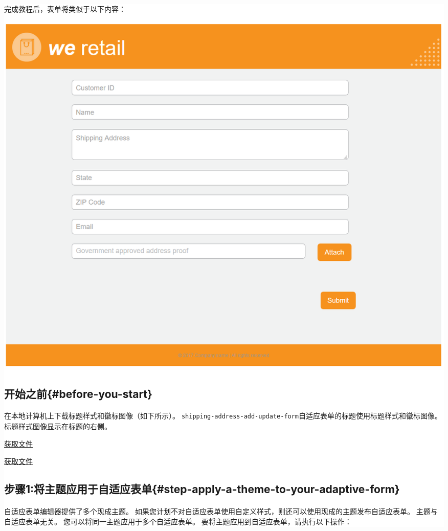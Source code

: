 完成教程后，表单将类似于以下内容：

![具有自定义主题的表单](assets/styled-adaptive-form.png)

## 开始之前{#before-you-start}

在本地计算机上下载标题样式和徽标图像（如下所示）。 `shipping-address-add-update-form`自适应表单的标题使用标题样式和徽标图像。 标题样式图像显示在标题的右侧。

[获取文件](assets/header-style.png)

[获取文件](assets/logo-1.png)

## 步骤1:将主题应用于自适应表单{#step-apply-a-theme-to-your-adaptive-form}

自适应表单编辑器提供了多个现成主题。 如果您计划不对自适应表单使用自定义样式，则还可以使用现成的主题发布自适应表单。 主题与自适应表单无关。 您可以将同一主题应用于多个自适应表单。 要将主题应用到自适应表单，请执行以下操作：
